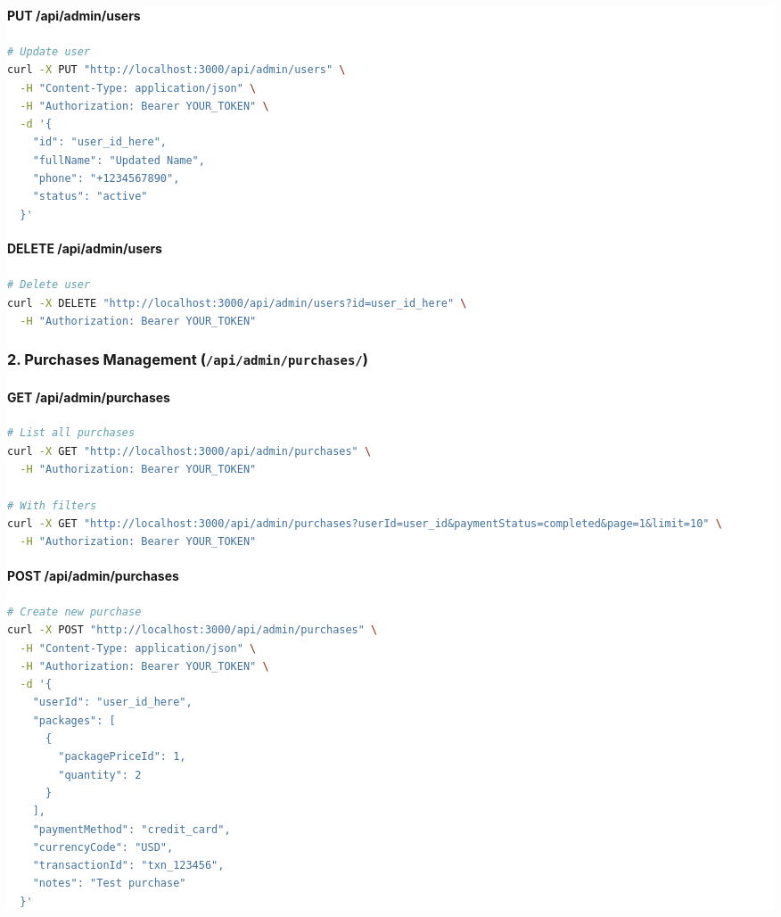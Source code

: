 #### **PUT /api/admin/users**
```bash
# Update user
curl -X PUT "http://localhost:3000/api/admin/users" \
  -H "Content-Type: application/json" \
  -H "Authorization: Bearer YOUR_TOKEN" \
  -d '{
    "id": "user_id_here",
    "fullName": "Updated Name",
    "phone": "+1234567890",
    "status": "active"
  }'
```

#### **DELETE /api/admin/users**
```bash
# Delete user
curl -X DELETE "http://localhost:3000/api/admin/users?id=user_id_here" \
  -H "Authorization: Bearer YOUR_TOKEN"
```

### **2. Purchases Management** (`/api/admin/purchases/`)

#### **GET /api/admin/purchases**
```bash
# List all purchases
curl -X GET "http://localhost:3000/api/admin/purchases" \
  -H "Authorization: Bearer YOUR_TOKEN"

# With filters
curl -X GET "http://localhost:3000/api/admin/purchases?userId=user_id&paymentStatus=completed&page=1&limit=10" \
  -H "Authorization: Bearer YOUR_TOKEN"
```

#### **POST /api/admin/purchases**
```bash
# Create new purchase
curl -X POST "http://localhost:3000/api/admin/purchases" \
  -H "Content-Type: application/json" \
  -H "Authorization: Bearer YOUR_TOKEN" \
  -d '{
    "userId": "user_id_here",
    "packages": [
      {
        "packagePriceId": 1,
        "quantity": 2
      }
    ],
    "paymentMethod": "credit_card",
    "currencyCode": "USD",
    "transactionId": "txn_123456",
    "notes": "Test purchase"
  }'
```
